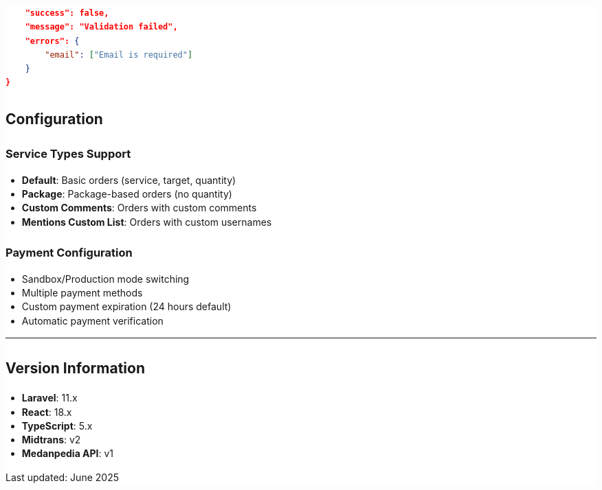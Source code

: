 ```json
    "success": false,
    "message": "Validation failed",
    "errors": {
        "email": ["Email is required"]
    }
}
```

## Configuration

### Service Types Support
- **Default**: Basic orders (service, target, quantity)
- **Package**: Package-based orders (no quantity)
- **Custom Comments**: Orders with custom comments
- **Mentions Custom List**: Orders with custom usernames

### Payment Configuration
- Sandbox/Production mode switching
- Multiple payment methods
- Custom payment expiration (24 hours default)
- Automatic payment verification

---

## Version Information
- **Laravel**: 11.x
- **React**: 18.x
- **TypeScript**: 5.x
- **Midtrans**: v2
- **Medanpedia API**: v1

Last updated: June 2025